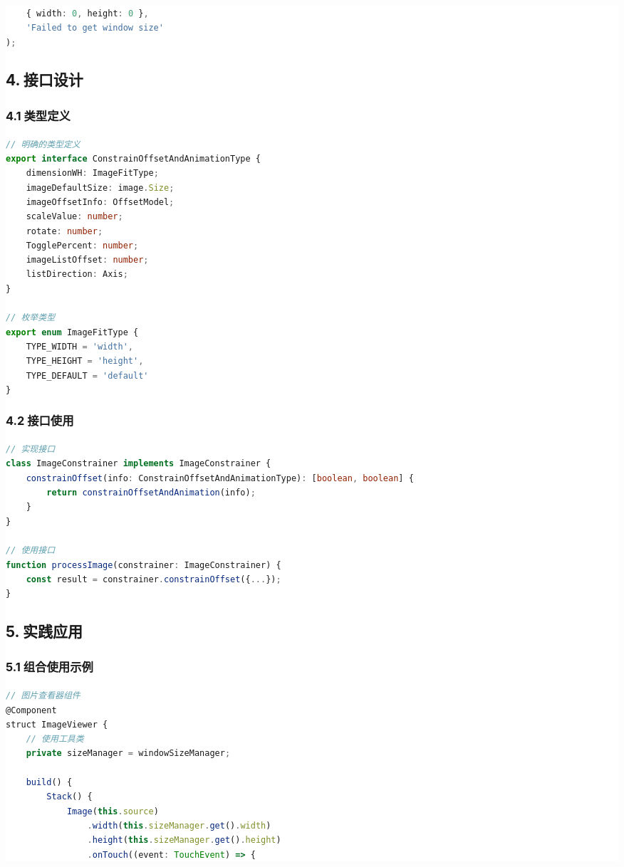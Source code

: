 ```typescript
    { width: 0, height: 0 },
    'Failed to get window size'
);
```

## 4. 接口设计

### 4.1 类型定义

```typescript
// 明确的类型定义
export interface ConstrainOffsetAndAnimationType {
    dimensionWH: ImageFitType;
    imageDefaultSize: image.Size;
    imageOffsetInfo: OffsetModel;
    scaleValue: number;
    rotate: number;
    TogglePercent: number;
    imageListOffset: number;
    listDirection: Axis;
}

// 枚举类型
export enum ImageFitType {
    TYPE_WIDTH = 'width',
    TYPE_HEIGHT = 'height',
    TYPE_DEFAULT = 'default'
}
```

### 4.2 接口使用

```typescript
// 实现接口
class ImageConstrainer implements ImageConstrainer {
    constrainOffset(info: ConstrainOffsetAndAnimationType): [boolean, boolean] {
        return constrainOffsetAndAnimation(info);
    }
}

// 使用接口
function processImage(constrainer: ImageConstrainer) {
    const result = constrainer.constrainOffset({...});
}
```

## 5. 实践应用

### 5.1 组合使用示例

```typescript
// 图片查看器组件
@Component
struct ImageViewer {
    // 使用工具类
    private sizeManager = windowSizeManager;
    
    build() {
        Stack() {
            Image(this.source)
                .width(this.sizeManager.get().width)
                .height(this.sizeManager.get().height)
                .onTouch((event: TouchEvent) => {
```